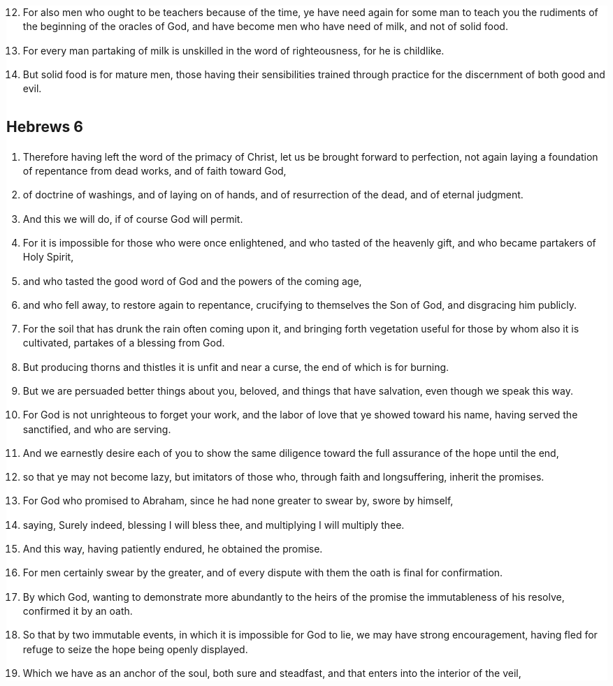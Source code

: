 12. For also men who ought to be teachers because of the time, ye have need again for some man to teach you the rudiments of the beginning of the oracles of God, and have become men who have need of milk, and not of solid food.

13. For every man partaking of milk is unskilled in the word of righteousness, for he is childlike.

14. But solid food is for mature men, those having their sensibilities trained through practice for the discernment of both good and evil.

## Hebrews 6

1. Therefore having left the word of the primacy of Christ, let us be brought forward to perfection, not again laying a foundation of repentance from dead works, and of faith toward God,

2. of doctrine of washings, and of laying on of hands, and of resurrection of the dead, and of eternal judgment.

3. And this we will do, if of course God will permit.

4. For it is impossible for those who were once enlightened, and who tasted of the heavenly gift, and who became partakers of Holy Spirit,

5. and who tasted the good word of God and the powers of the coming age,

6. and who fell away, to restore again to repentance, crucifying to themselves the Son of God, and disgracing him publicly.

7. For the soil that has drunk the rain often coming upon it, and bringing forth vegetation useful for those by whom also it is cultivated, partakes of a blessing from God.

8. But producing thorns and thistles it is unfit and near a curse, the end of which is for burning.

9. But we are persuaded better things about you, beloved, and things that have salvation, even though we speak this way.

10. For God is not unrighteous to forget your work, and the labor of love that ye showed toward his name, having served the sanctified, and who are serving.

11. And we earnestly desire each of you to show the same diligence toward the full assurance of the hope until the end,

12. so that ye may not become lazy, but imitators of those who, through faith and longsuffering, inherit the promises.

13. For God who promised to Abraham, since he had none greater to swear by, swore by himself,

14. saying, Surely indeed, blessing I will bless thee, and multiplying I will multiply thee.

15. And this way, having patiently endured, he obtained the promise.

16. For men certainly swear by the greater, and of every dispute with them the oath is final for confirmation.

17. By which God, wanting to demonstrate more abundantly to the heirs of the promise the immutableness of his resolve, confirmed it by an oath.

18. So that by two immutable events, in which it is impossible for God to lie, we may have strong encouragement, having fled for refuge to seize the hope being openly displayed.

19. Which we have as an anchor of the soul, both sure and steadfast, and that enters into the interior of the veil,
